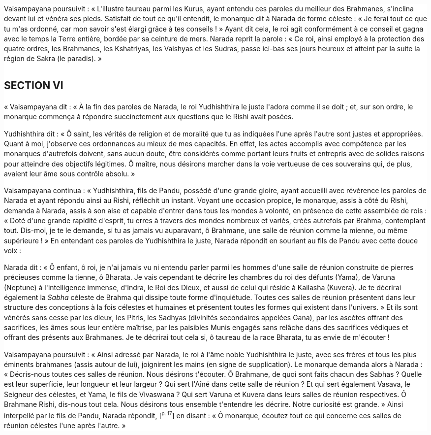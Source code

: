 Vaisampayana poursuivit : « L'illustre taureau parmi les Kurus, ayant entendu ces paroles du meilleur des Brahmanes, s'inclina devant lui et vénéra ses pieds. Satisfait de tout ce qu'il entendit, le monarque dit à Narada de forme céleste : « Je ferai tout ce que tu m'as ordonné, car mon savoir s'est élargi grâce à tes conseils ! » Ayant dit cela, le roi agit conformément à ce conseil et gagna avec le temps la Terre entière, bordée par sa ceinture de mers. Narada reprit la parole : « Ce roi, ainsi employé à la protection des quatre ordres, les Brahmanes, les Kshatriyas, les Vaishyas et les Sudras, passe ici-bas ses jours heureux et atteint par la suite la région de Sakra (le paradis). »


## SECTION VI

« Vaisampayana dit : « À la fin des paroles de Narada, le roi Yudhishthira le juste l'adora comme il se doit ; et, sur son ordre, le monarque commença à répondre succinctement aux questions que le Rishi avait posées.

Yudhishthira dit : « Ô saint, les vérités de religion et de moralité que tu as indiquées l'une après l'autre sont justes et appropriées. Quant à moi, j'observe ces ordonnances au mieux de mes capacités. En effet, les actes accomplis avec compétence par les monarques d'autrefois doivent, sans aucun doute, être considérés comme portant leurs fruits et entrepris avec de solides raisons pour atteindre des objectifs légitimes. Ô maître, nous désirons marcher dans la voie vertueuse de ces souverains qui, de plus, avaient leur âme sous contrôle absolu. »

Vaisampayana continua : « Yudhishthira, fils de Pandu, possédé d'une grande gloire, ayant accueilli avec révérence les paroles de Narada et ayant répondu ainsi au Rishi, réfléchit un instant. Voyant une occasion propice, le monarque, assis à côté du Rishi, demanda à Narada, assis à son aise et capable d'entrer dans tous les mondes à volonté, en présence de cette assemblée de rois : « Doté d'une grande rapidité d'esprit, tu erres à travers des mondes nombreux et variés, créés autrefois par Brahma, contemplant tout. Dis-moi, je te le demande, si tu as jamais vu auparavant, ô Brahmane, une salle de réunion comme la mienne, ou même supérieure ! » En entendant ces paroles de Yudhishthira le juste, Narada répondit en souriant au fils de Pandu avec cette douce voix :

Narada dit : « Ô enfant, ô roi, je n'ai jamais vu ni entendu parler parmi les hommes d'une salle de réunion construite de pierres précieuses comme la tienne, ô Bharata. Je vais cependant te décrire les chambres du roi des défunts (Yama), de Varuna (Neptune) à l'intelligence immense, d'Indra, le Roi des Dieux, et aussi de celui qui réside à Kailasha (Kuvera). Je te décrirai également la _Sabha_ céleste de Brahma qui dissipe toute forme d'inquiétude. Toutes ces salles de réunion présentent dans leur structure des conceptions à la fois célestes et humaines et présentent toutes les formes qui existent dans l'univers. » Et ils sont vénérés sans cesse par les dieux, les Pitris, les Sadhyas (divinités secondaires appelées Gana), par les ascètes offrant des sacrifices, les âmes sous leur entière maîtrise, par les paisibles Munis engagés sans relâche dans des sacrifices védiques et offrant des présents aux Brahmanes. Je te décrirai tout cela si, ô taureau de la race Bharata, tu as envie de m'écouter !

Vaisampayana poursuivit : « Ainsi adressé par Narada, le roi à l'âme noble Yudhishthira le juste, avec ses frères et tous les plus éminents brahmanes (assis autour de lui), joignirent les mains (en signe de supplication). Le monarque demanda alors à Narada : « Décris-nous toutes ces salles de réunion. Nous désirons t'écouter. Ô Brahmane, de quoi sont faits chacun des Sabhas ? Quelle est leur superficie, leur longueur et leur largeur ? Qui sert l'Aîné dans cette salle de réunion ? Et qui sert également Vasava, le Seigneur des célestes, et Yama, le fils de Vivaswana ? Qui sert Varuna et Kuvera dans leurs salles de réunion respectives. Ô Brahmane Rishi, dis-nous tout cela. Nous désirons tous ensemble t'entendre les décrire. Notre curiosité est grande. » Ainsi interpellé par le fils de Pandu, Narada répondit, <span id="p17">[<sup><small>p. 17</small></sup>]</span> en disant : « Ô monarque, écoutez tout ce qui concerne ces salles de réunion célestes l'une après l'autre. »

